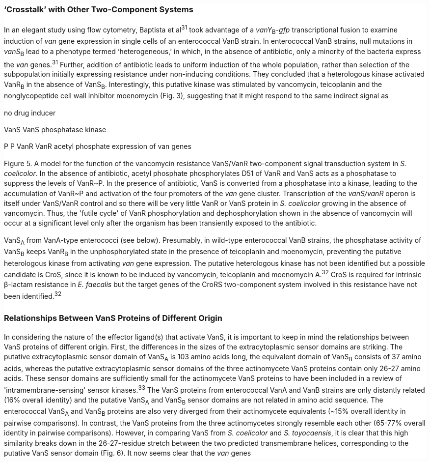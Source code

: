 ### ‘Crosstalk’ with Other Two-Component Systems

In an elegant study using flow cytometry, Baptista et al<sup>31</sup> took advantage of a *vanY*<sub>B</sub>*-gfp* transcriptional fusion to examine induction of *van* gene expression in single cells of an enterococcal VanB strain. In enterococcal VanB strains, null mutations in *vanS*<sub>B</sub> lead to a phenotype termed ‘heterogeneous,’ in which, in the absence of antibiotic, only a minority of the bacteria express the *van* genes.<sup>31</sup> Further, addition of antibiotic leads to uniform induction of the whole population, rather than selection of the subpopulation initially expressing resistance under non-inducing conditions. They concluded that a heterologous kinase activated VanR<sub>B</sub> in the absence of VanS<sub>B</sub>. Interestingly, this putative kinase was stimulated by vancomycin, teicoplanin and the nonglycopeptide cell wall inhibitor moenomycin (Fig. 3), suggesting that it might respond to the same indirect signal as

no drug                                      inducer

VanS                                        VanS
phosphatase                                 kinase

P                                          P
VanR                                       VanR
acetyl phosphate                           expression
of van genes

Figure 5. A model for the function of the vancomycin resistance VanS/VanR two-component signal transduction system in *S. coelicolor*. In the absence of antibiotic, acetyl phosphate phosphorylates D51 of VanR and VanS acts as a phosphatase to suppress the levels of VanR~P. In the presence of antibiotic, VanS is converted from a phosphatase into a kinase, leading to the accumulation of VanR~P and activation of the four promoters of the *van* gene cluster. Transcription of the *vanS/vanR* operon is itself under VanS/VanR control and so there will be very little VanR or VanS protein in *S. coelicolor* growing in the absence of vancomycin. Thus, the 'futile cycle' of VanR phosphorylation and dephosphorylation shown in the absence of vancomycin will occur at a significant level only after the organism has been transiently exposed to the antibiotic.

VanS<sub>A</sub> from VanA-type enterococci (see below). Presumably, in wild-type enterococcal VanB strains, the phosphatase activity of VanS<sub>B</sub> keeps VanR<sub>B</sub> in the unphosphorylated state in the presence of teicoplanin and moenomycin, preventing the putative heterologous kinase from activating *van* gene expression. The putative heterologous kinase has not been identified but a possible candidate is CroS, since it is known to be induced by vancomycin, teicoplanin and moenomycin A.<sup>32</sup> CroS is required for intrinsic β-lactam resistance in *E. faecalis* but the target genes of the CroRS two-component system involved in this resistance have not been identified.<sup>32</sup>

### Relationships Between VanS Proteins of Different Origin

In considering the nature of the effector ligand(s) that activate VanS, it is important to keep in mind the relationships between VanS proteins of different origin. First, the differences in the sizes of the extracytoplasmic sensor domains are striking. The putative extracytoplasmic sensor domain of VanS<sub>A</sub> is 103 amino acids long, the equivalent domain of VanS<sub>B</sub> consists of 37 amino acids, whereas the putative extracytoplasmic sensor domains of the three actinomycete VanS proteins contain only 26-27 amino acids. These sensor domains are sufficiently small for the actinomycete VanS proteins to have been included in a review of 'intramembrane-sensing' sensor kinases.<sup>33</sup> The VanS proteins from enterococcal VanA and VanB strains are only distantly related (16% overall identity) and the putative VanS<sub>A</sub> and VanS<sub>B</sub> sensor domains are not related in amino acid sequence. The enterococcal VanS<sub>A</sub> and VanS<sub>B</sub> proteins are also very diverged from their actinomycete equivalents (~15% overall identity in pairwise comparisons). In contrast, the VanS proteins from the three actinomycetes strongly resemble each other (65-77% overall identity in pairwise comparisons). However, in comparing VanS from *S. coelicolor* and *S. toyocaensis*, it is clear that this high similarity breaks down in the 26-27-residue stretch between the two predicted transmembrane helices, corresponding to the putative VanS sensor domain (Fig. 6). It now seems clear that the *van* genes
